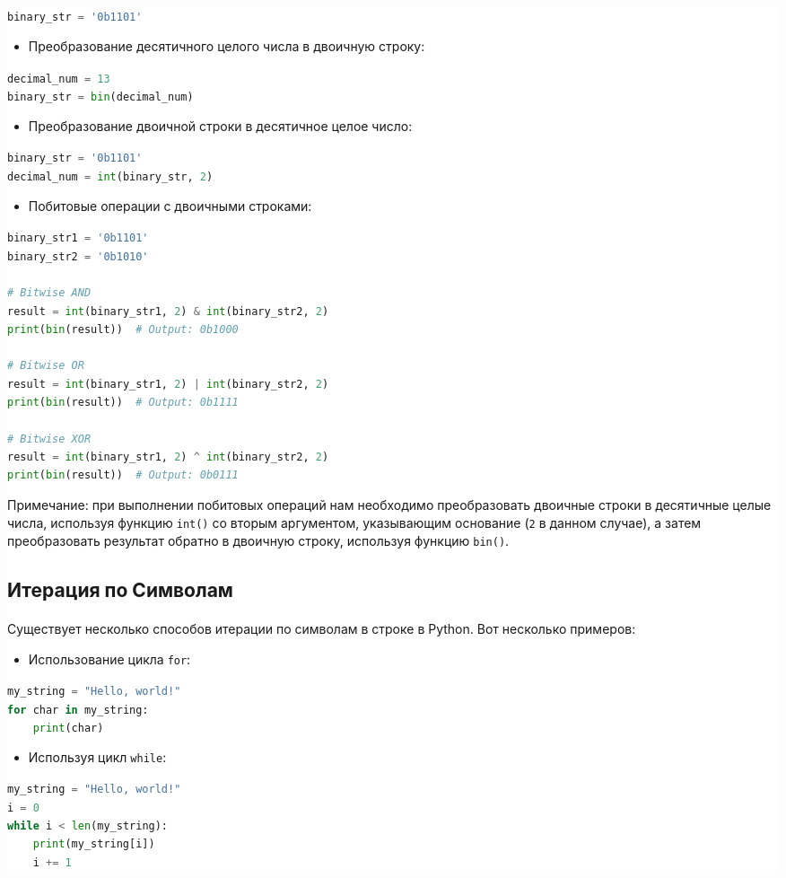 ```python
binary_str = '0b1101'
```

- Преобразование десятичного целого числа в двоичную строку:

```python
decimal_num = 13
binary_str = bin(decimal_num)
```

- Преобразование двоичной строки в десятичное целое число:

```python
binary_str = '0b1101'
decimal_num = int(binary_str, 2)
```

- Побитовые операции с двоичными строками:

```python
binary_str1 = '0b1101'
binary_str2 = '0b1010'

# Bitwise AND
result = int(binary_str1, 2) & int(binary_str2, 2)
print(bin(result))  # Output: 0b1000

# Bitwise OR
result = int(binary_str1, 2) | int(binary_str2, 2)
print(bin(result))  # Output: 0b1111

# Bitwise XOR
result = int(binary_str1, 2) ^ int(binary_str2, 2)
print(bin(result))  # Output: 0b0111
```

Примечание: при выполнении побитовых операций нам необходимо преобразовать двоичные строки в десятичные целые числа, используя функцию `int()` со вторым аргументом, указывающим основание (`2` в данном случае), а затем преобразовать результат обратно в двоичную строку, используя функцию `bin()`.

## Итерация по Символам

Существует несколько способов итерации по символам в строке в Python. Вот несколько примеров:

- Использование цикла `for`:

```python
my_string = "Hello, world!"
for char in my_string:
    print(char)
```

- Используя цикл `while`:

```python
my_string = "Hello, world!"
i = 0
while i < len(my_string):
    print(my_string[i])
    i += 1
```
